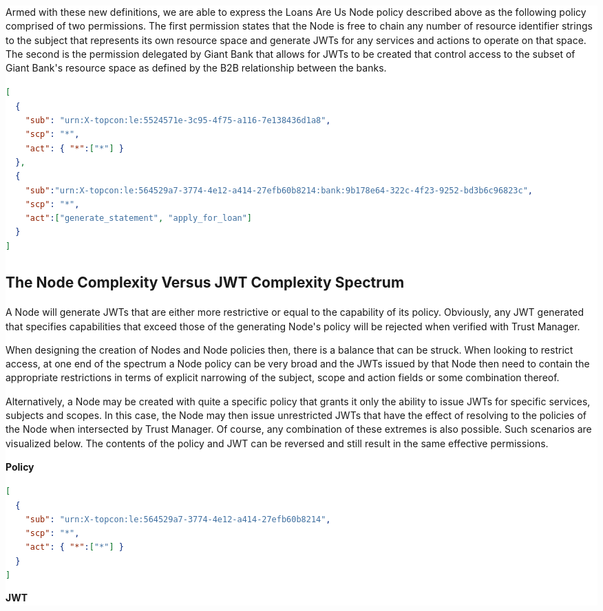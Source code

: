 Armed with these new definitions, we are able to express the Loans Are Us Node policy described above as the following policy comprised of two permissions. The first permission states that the Node is free to chain any number of resource identifier strings to the subject that represents its own resource space and generate JWTs for any services and actions to operate on that space. The second is the permission delegated by Giant Bank that allows for JWTs to be created that control access to the subset of Giant Bank's resource space as defined by the B2B relationship between the banks.

```json
[
  {
    "sub": "urn:X-topcon:le:5524571e-3c95-4f75-a116-7e138436d1a8",
    "scp": "*",
    "act": { "*":["*"] }
  },
  {
    "sub":"urn:X-topcon:le:564529a7-3774-4e12-a414-27efb60b8214:bank:9b178e64-322c-4f23-9252-bd3b6c96823c",
    "scp": "*",
    "act":["generate_statement", "apply_for_loan"]
  }
]
```

## The Node Complexity Versus JWT Complexity Spectrum
A Node will generate JWTs that are either more restrictive or equal to the capability of its policy. Obviously, any JWT generated that specifies capabilities that exceed those of the generating Node's policy will be rejected when verified with Trust Manager.

When designing the creation of Nodes and Node policies then, there is a balance that can be struck. When looking to restrict access, at one end of the spectrum a Node policy can be very broad and the JWTs issued by that Node then need to contain the appropriate restrictions in terms of explicit narrowing of the subject, scope and action fields or some combination thereof.

Alternatively, a Node may be created with quite a specific policy that grants it only the ability to issue JWTs for specific services, subjects and scopes. In this case, the Node may then issue unrestricted JWTs that have the effect of resolving to the policies of the Node when intersected by Trust Manager. Of course, any combination of these extremes is also possible. Such scenarios are visualized below. The contents of the policy and JWT can be reversed and still result in the same effective permissions.

**Policy**

```json
[
  {
    "sub": "urn:X-topcon:le:564529a7-3774-4e12-a414-27efb60b8214",
    "scp": "*",
    "act": { "*":["*"] }
  }
]
```

**JWT**
